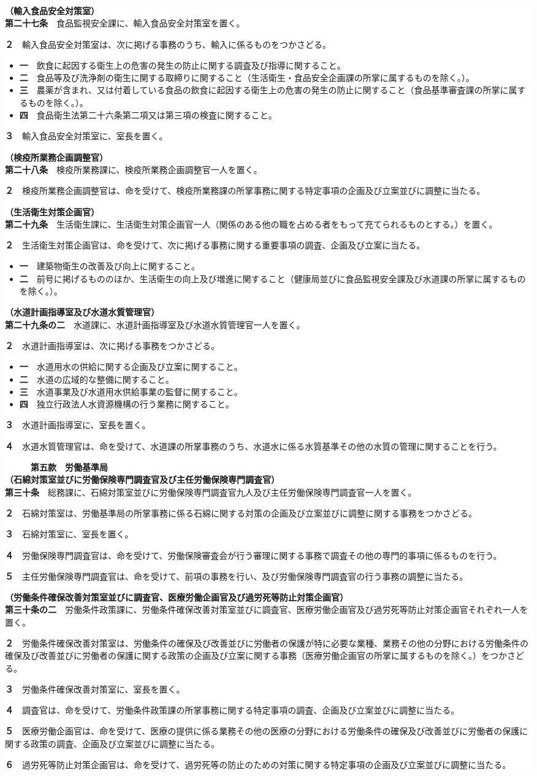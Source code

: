 **（輸入食品安全対策室）**  
**第二十七条**　食品監視安全課に、輸入食品安全対策室を置く。  
  
**２**　輸入食品安全対策室は、次に掲げる事務のうち、輸入に係るものをつかさどる。  
* **一**　飲食に起因する衛生上の危害の発生の防止に関する調査及び指導に関すること。  
* **二**　食品等及び洗浄剤の衛生に関する取締りに関すること（生活衛生・食品安全企画課の所掌に属するものを除く。）。  
* **三**　農薬が含まれ、又は付着している食品の飲食に起因する衛生上の危害の発生の防止に関すること（食品基準審査課の所掌に属するものを除く。）。  
* **四**　食品衛生法第二十六条第二項又は第三項の検査に関すること。  
  
**３**　輸入食品安全対策室に、室長を置く。  
  
**（検疫所業務企画調整官）**  
**第二十八条**　検疫所業務課に、検疫所業務企画調整官一人を置く。  
  
**２**　検疫所業務企画調整官は、命を受けて、検疫所業務課の所掌事務に関する特定事項の企画及び立案並びに調整に当たる。  
  
**（生活衛生対策企画官）**  
**第二十九条**　生活衛生課に、生活衛生対策企画官一人（関係のある他の職を占める者をもって充てられるものとする。）を置く。  
  
**２**　生活衛生対策企画官は、命を受けて、次に掲げる事務に関する重要事項の調査、企画及び立案に当たる。  
* **一**　建築物衛生の改善及び向上に関すること。  
* **二**　前号に掲げるもののほか、生活衛生の向上及び増進に関すること（健康局並びに食品監視安全課及び水道課の所掌に属するものを除く。）。  
  
**（水道計画指導室及び水道水質管理官）**  
**第二十九条の二**　水道課に、水道計画指導室及び水道水質管理官一人を置く。  
  
**２**　水道計画指導室は、次に掲げる事務をつかさどる。  
* **一**　水道用水の供給に関する企画及び立案に関すること。  
* **二**　水道の広域的な整備に関すること。  
* **三**　水道事業及び水道用水供給事業の監督に関すること。  
* **四**　独立行政法人水資源機構の行う業務に関すること。  
  
**３**　水道計画指導室に、室長を置く。  
  
**４**　水道水質管理官は、命を受けて、水道課の所掌事務のうち、水道水に係る水質基準その他の水質の管理に関することを行う。  
  
&emsp;&emsp;&emsp;**第五款　労働基準局**  
**（石綿対策室並びに労働保険専門調査官及び主任労働保険専門調査官）**  
**第三十条**　総務課に、石綿対策室並びに労働保険専門調査官九人及び主任労働保険専門調査官一人を置く。  
  
**２**　石綿対策室は、労働基準局の所掌事務に係る石綿に関する対策の企画及び立案並びに調整に関する事務をつかさどる。  
  
**３**　石綿対策室に、室長を置く。  
  
**４**　労働保険専門調査官は、命を受けて、労働保険審査会が行う審理に関する事務で調査その他の専門的事項に係るものを行う。  
  
**５**　主任労働保険専門調査官は、命を受けて、前項の事務を行い、及び労働保険専門調査官の行う事務の調整に当たる。  
  
**（労働条件確保改善対策室並びに調査官、医療労働企画官及び過労死等防止対策企画官）**  
**第三十条の二**　労働条件政策課に、労働条件確保改善対策室並びに調査官、医療労働企画官及び過労死等防止対策企画官それぞれ一人を置く。  
  
**２**　労働条件確保改善対策室は、労働条件の確保及び改善並びに労働者の保護が特に必要な業種、業務その他の分野における労働条件の確保及び改善並びに労働者の保護に関する政策の企画及び立案に関する事務（医療労働企画官の所掌に属するものを除く。）をつかさどる。  
  
**３**　労働条件確保改善対策室に、室長を置く。  
  
**４**　調査官は、命を受けて、労働条件政策課の所掌事務に関する特定事項の調査、企画及び立案並びに調整に当たる。  
  
**５**　医療労働企画官は、命を受けて、医療の提供に係る業務その他の医療の分野における労働条件の確保及び改善並びに労働者の保護に関する政策の調査、企画及び立案並びに調整に当たる。  
  
**６**　過労死等防止対策企画官は、命を受けて、過労死等の防止のための対策に関する特定事項の企画及び立案並びに調整に当たる。  
  